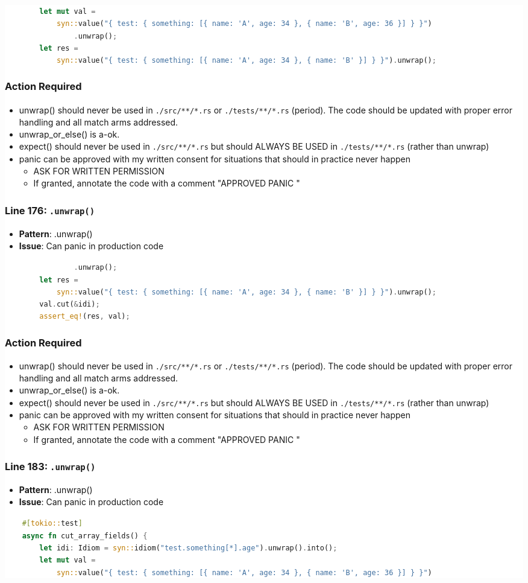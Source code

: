 ```rust
		let mut val =
			syn::value("{ test: { something: [{ name: 'A', age: 34 }, { name: 'B', age: 36 }] } }")
				.unwrap();
		let res =
			syn::value("{ test: { something: [{ name: 'A', age: 34 }, { name: 'B' }] } }").unwrap();
```

### Action Required

- unwrap() should never be used in `./src/**/*.rs` or `./tests/**/*.rs` (period). The code should be updated with proper error handling and all match arms addressed.
- unwrap_or_else() is a-ok. 
- expect() should never be used in `./src/**/*.rs` but should ALWAYS BE USED in `./tests/**/*.rs` (rather than unwrap)
- panic can be approved with my written consent for situations that should in practice never happen  
  - ASK FOR WRITTEN PERMISSION
  - If granted, annotate the code with a comment "APPROVED PANIC "


### Line 176: `.unwrap()`

- **Pattern**: .unwrap()
- **Issue**: Can panic in production code

```rust
				.unwrap();
		let res =
			syn::value("{ test: { something: [{ name: 'A', age: 34 }, { name: 'B' }] } }").unwrap();
		val.cut(&idi);
		assert_eq!(res, val);
```

### Action Required

- unwrap() should never be used in `./src/**/*.rs` or `./tests/**/*.rs` (period). The code should be updated with proper error handling and all match arms addressed.
- unwrap_or_else() is a-ok. 
- expect() should never be used in `./src/**/*.rs` but should ALWAYS BE USED in `./tests/**/*.rs` (rather than unwrap)
- panic can be approved with my written consent for situations that should in practice never happen  
  - ASK FOR WRITTEN PERMISSION
  - If granted, annotate the code with a comment "APPROVED PANIC "


### Line 183: `.unwrap()`

- **Pattern**: .unwrap()
- **Issue**: Can panic in production code

```rust
	#[tokio::test]
	async fn cut_array_fields() {
		let idi: Idiom = syn::idiom("test.something[*].age").unwrap().into();
		let mut val =
			syn::value("{ test: { something: [{ name: 'A', age: 34 }, { name: 'B', age: 36 }] } }")
```
